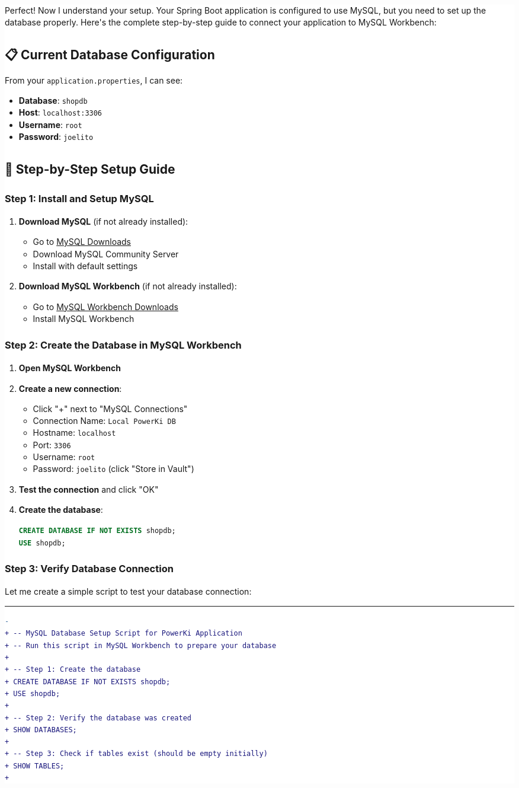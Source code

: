 
Perfect! Now I understand your setup. Your Spring Boot application is configured to use MySQL, but you need to set up the database properly. Here's the complete step-by-step guide to connect your application to MySQL Workbench:

## **📋 Current Database Configuration**

From your `application.properties`, I can see:
- **Database**: `shopdb`
- **Host**: `localhost:3306`
- **Username**: `root`
- **Password**: `joelito`

## **🔧 Step-by-Step Setup Guide**

### **Step 1: Install and Setup MySQL**

1. **Download MySQL** (if not already installed):
   - Go to [MySQL Downloads](https://dev.mysql.com/downloads/mysql/)
   - Download MySQL Community Server
   - Install with default settings

2. **Download MySQL Workbench** (if not already installed):
   - Go to [MySQL Workbench Downloads](https://dev.mysql.com/downloads/workbench/)
   - Install MySQL Workbench

### **Step 2: Create the Database in MySQL Workbench**

1. **Open MySQL Workbench**
2. **Create a new connection**:
   - Click "+" next to "MySQL Connections"
   - Connection Name: `Local PowerKi DB`
   - Hostname: `localhost`
   - Port: `3306`
   - Username: `root`
   - Password: `joelito` (click "Store in Vault")

3. **Test the connection** and click "OK"

4. **Create the database**:
   ```sql
   CREATE DATABASE IF NOT EXISTS shopdb;
   USE shopdb;
   ```

### **Step 3: Verify Database Connection**

Let me create a simple script to test your database connection:

---

```diff
- 
+ -- MySQL Database Setup Script for PowerKi Application
+ -- Run this script in MySQL Workbench to prepare your database
+ 
+ -- Step 1: Create the database
+ CREATE DATABASE IF NOT EXISTS shopdb;
+ USE shopdb;
+ 
+ -- Step 2: Verify the database was created
+ SHOW DATABASES;
+ 
+ -- Step 3: Check if tables exist (should be empty initially)
+ SHOW TABLES;
+ 
```